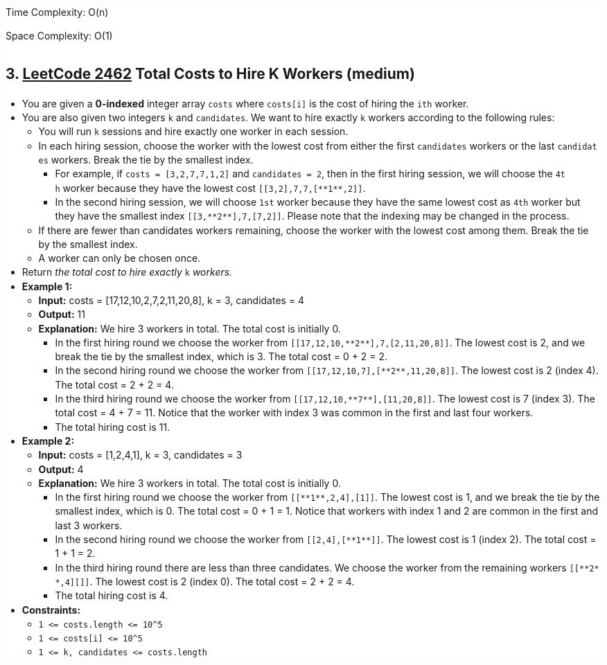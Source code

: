 ```java
```

Time Complexity: O(n)

Space Complexity: O(1)

## 3. [LeetCode 2462](https://leetcode.com/problems/total-cost-to-hire-k-workers/) Total Costs to Hire K Workers (medium)

- You are given a **0-indexed** integer array `costs` where `costs[i]` is the cost of hiring the `ith` worker.
- You are also given two integers `k` and `candidates`. We want to hire exactly `k` workers according to the following rules:
    -   You will run `k` sessions and hire exactly one worker in each session.
    -   In each hiring session, choose the worker with the lowest cost from either the first `candidates` workers or the last `candidates` workers. Break the tie by the smallest index.
        -   For example, if `costs = [3,2,7,7,1,2]` and `candidates = 2`, then in the first hiring session, we will choose the `4th` worker because they have the lowest cost `[[3,2],7,7,[**1**,2]]`.
        -   In the second hiring session, we will choose `1st` worker because they have the same lowest cost as `4th` worker but they have the smallest index `[[3,**2**],7,[7,2]]`. Please note that the indexing may be changed in the process.
    -   If there are fewer than candidates workers remaining, choose the worker with the lowest cost among them. Break the tie by the smallest index.
    -   A worker can only be chosen once.
- Return _the total cost to hire exactly_ `k` _workers._
- **Example 1:**
    - **Input:** costs = [17,12,10,2,7,2,11,20,8], k = 3, candidates = 4
    - **Output:** 11
    - **Explanation:** We hire 3 workers in total. The total cost is initially 0.
        - In the first hiring round we choose the worker from `[[17,12,10,**2**],7,[2,11,20,8]]`. The lowest cost is 2, and we break the tie by the smallest index, which is 3. The total cost = 0 + 2 = 2.
        - In the second hiring round we choose the worker from `[[17,12,10,7],[**2**,11,20,8]]`. The lowest cost is 2 (index 4). The total cost = 2 + 2 = 4.
        - In the third hiring round we choose the worker from `[[17,12,10,**7**],[11,20,8]]`. The lowest cost is 7 (index 3). The total cost = 4 + 7 = 11. Notice that the worker with index 3 was common in the first and last four workers.
        - The total hiring cost is 11.
- **Example 2:**
    - **Input:** costs = [1,2,4,1], k = 3, candidates = 3
    - **Output:** 4
    - **Explanation:** We hire 3 workers in total. The total cost is initially 0.
        - In the first hiring round we choose the worker from `[[**1**,2,4],[1]]`. The lowest cost is 1, and we break the tie by the smallest index, which is 0. The total cost = 0 + 1 = 1. Notice that workers with index 1 and 2 are common in the first and last 3 workers.
        - In the second hiring round we choose the worker from `[[2,4],[**1**]]`. The lowest cost is 1 (index 2). The total cost = 1 + 1 = 2.
        - In the third hiring round there are less than three candidates. We choose the worker from the remaining workers `[[**2**,4][]]`. The lowest cost is 2 (index 0). The total cost = 2 + 2 = 4.
        - The total hiring cost is 4.
- **Constraints:**
    -   `1 <= costs.length <= 10^5`
    -   `1 <= costs[i] <= 10^5`
    -   `1 <= k, candidates <= costs.length`
